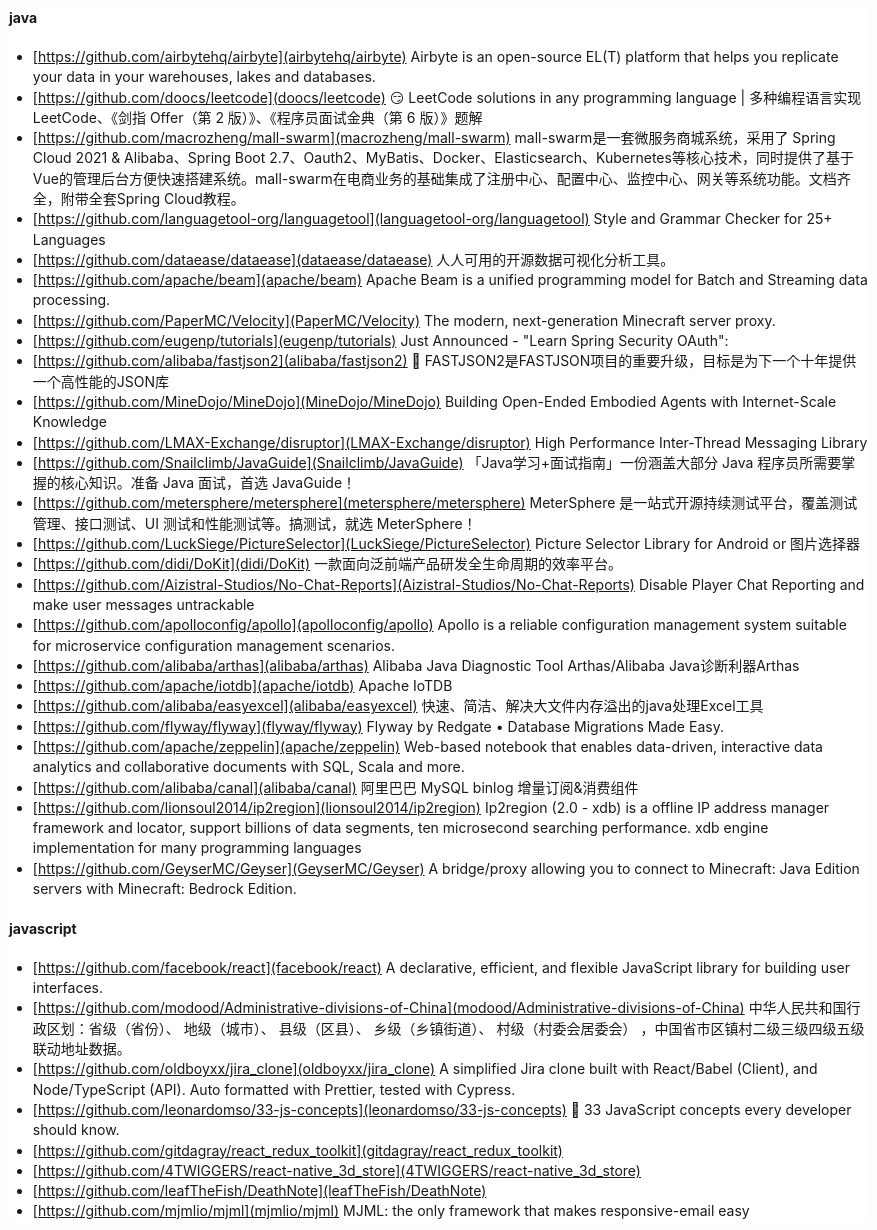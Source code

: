 #### java
* [https://github.com/airbytehq/airbyte](airbytehq/airbyte) Airbyte is an open-source EL(T) platform that helps you replicate your data in your warehouses, lakes and databases.
* [https://github.com/doocs/leetcode](doocs/leetcode) 😏 LeetCode solutions in any programming language | 多种编程语言实现 LeetCode、《剑指 Offer（第 2 版）》、《程序员面试金典（第 6 版）》题解
* [https://github.com/macrozheng/mall-swarm](macrozheng/mall-swarm) mall-swarm是一套微服务商城系统，采用了 Spring Cloud 2021 & Alibaba、Spring Boot 2.7、Oauth2、MyBatis、Docker、Elasticsearch、Kubernetes等核心技术，同时提供了基于Vue的管理后台方便快速搭建系统。mall-swarm在电商业务的基础集成了注册中心、配置中心、监控中心、网关等系统功能。文档齐全，附带全套Spring Cloud教程。
* [https://github.com/languagetool-org/languagetool](languagetool-org/languagetool) Style and Grammar Checker for 25+ Languages
* [https://github.com/dataease/dataease](dataease/dataease) 人人可用的开源数据可视化分析工具。
* [https://github.com/apache/beam](apache/beam) Apache Beam is a unified programming model for Batch and Streaming data processing.
* [https://github.com/PaperMC/Velocity](PaperMC/Velocity) The modern, next-generation Minecraft server proxy.
* [https://github.com/eugenp/tutorials](eugenp/tutorials) Just Announced - "Learn Spring Security OAuth":
* [https://github.com/alibaba/fastjson2](alibaba/fastjson2) 🚄 FASTJSON2是FASTJSON项目的重要升级，目标是为下一个十年提供一个高性能的JSON库
* [https://github.com/MineDojo/MineDojo](MineDojo/MineDojo) Building Open-Ended Embodied Agents with Internet-Scale Knowledge
* [https://github.com/LMAX-Exchange/disruptor](LMAX-Exchange/disruptor) High Performance Inter-Thread Messaging Library
* [https://github.com/Snailclimb/JavaGuide](Snailclimb/JavaGuide) 「Java学习+面试指南」一份涵盖大部分 Java 程序员所需要掌握的核心知识。准备 Java 面试，首选 JavaGuide！
* [https://github.com/metersphere/metersphere](metersphere/metersphere) MeterSphere 是一站式开源持续测试平台，覆盖测试管理、接口测试、UI 测试和性能测试等。搞测试，就选 MeterSphere！
* [https://github.com/LuckSiege/PictureSelector](LuckSiege/PictureSelector) Picture Selector Library for Android or 图片选择器
* [https://github.com/didi/DoKit](didi/DoKit) 一款面向泛前端产品研发全生命周期的效率平台。
* [https://github.com/Aizistral-Studios/No-Chat-Reports](Aizistral-Studios/No-Chat-Reports) Disable Player Chat Reporting and make user messages untrackable
* [https://github.com/apolloconfig/apollo](apolloconfig/apollo) Apollo is a reliable configuration management system suitable for microservice configuration management scenarios.
* [https://github.com/alibaba/arthas](alibaba/arthas) Alibaba Java Diagnostic Tool Arthas/Alibaba Java诊断利器Arthas
* [https://github.com/apache/iotdb](apache/iotdb) Apache IoTDB
* [https://github.com/alibaba/easyexcel](alibaba/easyexcel) 快速、简洁、解决大文件内存溢出的java处理Excel工具
* [https://github.com/flyway/flyway](flyway/flyway) Flyway by Redgate • Database Migrations Made Easy.
* [https://github.com/apache/zeppelin](apache/zeppelin) Web-based notebook that enables data-driven, interactive data analytics and collaborative documents with SQL, Scala and more.
* [https://github.com/alibaba/canal](alibaba/canal) 阿里巴巴 MySQL binlog 增量订阅&消费组件
* [https://github.com/lionsoul2014/ip2region](lionsoul2014/ip2region) Ip2region (2.0 - xdb) is a offline IP address manager framework and locator, support billions of data segments, ten microsecond searching performance. xdb engine implementation for many programming languages
* [https://github.com/GeyserMC/Geyser](GeyserMC/Geyser) A bridge/proxy allowing you to connect to Minecraft: Java Edition servers with Minecraft: Bedrock Edition.

#### javascript
* [https://github.com/facebook/react](facebook/react) A declarative, efficient, and flexible JavaScript library for building user interfaces.
* [https://github.com/modood/Administrative-divisions-of-China](modood/Administrative-divisions-of-China) 中华人民共和国行政区划：省级（省份）、 地级（城市）、 县级（区县）、 乡级（乡镇街道）、 村级（村委会居委会） ，中国省市区镇村二级三级四级五级联动地址数据。
* [https://github.com/oldboyxx/jira_clone](oldboyxx/jira_clone) A simplified Jira clone built with React/Babel (Client), and Node/TypeScript (API). Auto formatted with Prettier, tested with Cypress.
* [https://github.com/leonardomso/33-js-concepts](leonardomso/33-js-concepts) 📜 33 JavaScript concepts every developer should know.
* [https://github.com/gitdagray/react_redux_toolkit](gitdagray/react_redux_toolkit)
* [https://github.com/4TWIGGERS/react-native_3d_store](4TWIGGERS/react-native_3d_store)
* [https://github.com/leafTheFish/DeathNote](leafTheFish/DeathNote)
* [https://github.com/mjmlio/mjml](mjmlio/mjml) MJML: the only framework that makes responsive-email easy